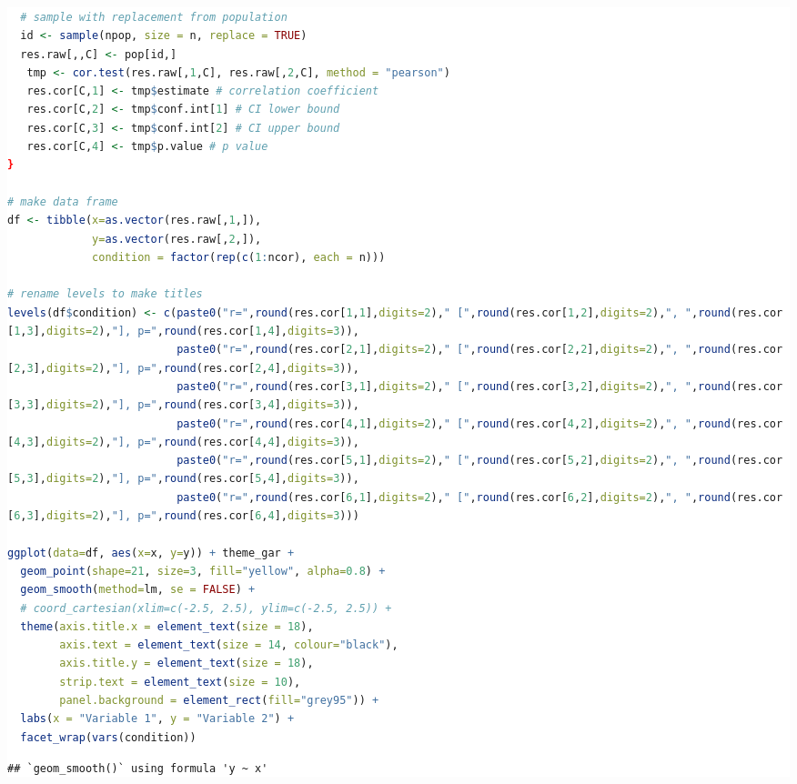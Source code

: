``` r
  # sample with replacement from population
  id <- sample(npop, size = n, replace = TRUE) 
  res.raw[,,C] <- pop[id,]
   tmp <- cor.test(res.raw[,1,C], res.raw[,2,C], method = "pearson")
   res.cor[C,1] <- tmp$estimate # correlation coefficient
   res.cor[C,2] <- tmp$conf.int[1] # CI lower bound
   res.cor[C,3] <- tmp$conf.int[2] # CI upper bound
   res.cor[C,4] <- tmp$p.value # p value
}

# make data frame
df <- tibble(x=as.vector(res.raw[,1,]), 
             y=as.vector(res.raw[,2,]),
             condition = factor(rep(c(1:ncor), each = n)))

# rename levels to make titles
levels(df$condition) <- c(paste0("r=",round(res.cor[1,1],digits=2)," [",round(res.cor[1,2],digits=2),", ",round(res.cor[1,3],digits=2),"], p=",round(res.cor[1,4],digits=3)), 
                          paste0("r=",round(res.cor[2,1],digits=2)," [",round(res.cor[2,2],digits=2),", ",round(res.cor[2,3],digits=2),"], p=",round(res.cor[2,4],digits=3)), 
                          paste0("r=",round(res.cor[3,1],digits=2)," [",round(res.cor[3,2],digits=2),", ",round(res.cor[3,3],digits=2),"], p=",round(res.cor[3,4],digits=3)), 
                          paste0("r=",round(res.cor[4,1],digits=2)," [",round(res.cor[4,2],digits=2),", ",round(res.cor[4,3],digits=2),"], p=",round(res.cor[4,4],digits=3)), 
                          paste0("r=",round(res.cor[5,1],digits=2)," [",round(res.cor[5,2],digits=2),", ",round(res.cor[5,3],digits=2),"], p=",round(res.cor[5,4],digits=3)), 
                          paste0("r=",round(res.cor[6,1],digits=2)," [",round(res.cor[6,2],digits=2),", ",round(res.cor[6,3],digits=2),"], p=",round(res.cor[6,4],digits=3)))

ggplot(data=df, aes(x=x, y=y)) + theme_gar +
  geom_point(shape=21, size=3, fill="yellow", alpha=0.8) +
  geom_smooth(method=lm, se = FALSE) +
  # coord_cartesian(xlim=c(-2.5, 2.5), ylim=c(-2.5, 2.5)) +
  theme(axis.title.x = element_text(size = 18),
        axis.text = element_text(size = 14, colour="black"),
        axis.title.y = element_text(size = 18),
        strip.text = element_text(size = 10),
        panel.background = element_rect(fill="grey95")) +
  labs(x = "Variable 1", y = "Variable 2") +
  facet_wrap(vars(condition))
```

    ## `geom_smooth()` using formula 'y ~ x'
